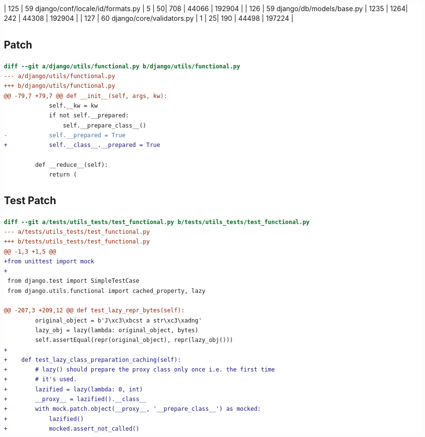 | 125 | 59 django/conf/locale/id/formats.py | 5 | 50| 708 | 44066 | 192904 | 
| 126 | 59 django/db/models/base.py | 1235 | 1264| 242 | 44308 | 192904 | 
| 127 | 60 django/core/validators.py | 1 | 25| 190 | 44498 | 197224 | 


## Patch

```diff
diff --git a/django/utils/functional.py b/django/utils/functional.py
--- a/django/utils/functional.py
+++ b/django/utils/functional.py
@@ -79,7 +79,7 @@ def __init__(self, args, kw):
             self.__kw = kw
             if not self.__prepared:
                 self.__prepare_class__()
-            self.__prepared = True
+            self.__class__.__prepared = True
 
         def __reduce__(self):
             return (

```

## Test Patch

```diff
diff --git a/tests/utils_tests/test_functional.py b/tests/utils_tests/test_functional.py
--- a/tests/utils_tests/test_functional.py
+++ b/tests/utils_tests/test_functional.py
@@ -1,3 +1,5 @@
+from unittest import mock
+
 from django.test import SimpleTestCase
 from django.utils.functional import cached_property, lazy
 
@@ -207,3 +209,12 @@ def test_lazy_repr_bytes(self):
         original_object = b'J\xc3\xbcst a str\xc3\xadng'
         lazy_obj = lazy(lambda: original_object, bytes)
         self.assertEqual(repr(original_object), repr(lazy_obj()))
+
+    def test_lazy_class_preparation_caching(self):
+        # lazy() should prepare the proxy class only once i.e. the first time
+        # it's used.
+        lazified = lazy(lambda: 0, int)
+        __proxy__ = lazified().__class__
+        with mock.patch.object(__proxy__, '__prepare_class__') as mocked:
+            lazified()
+            mocked.assert_not_called()

```
